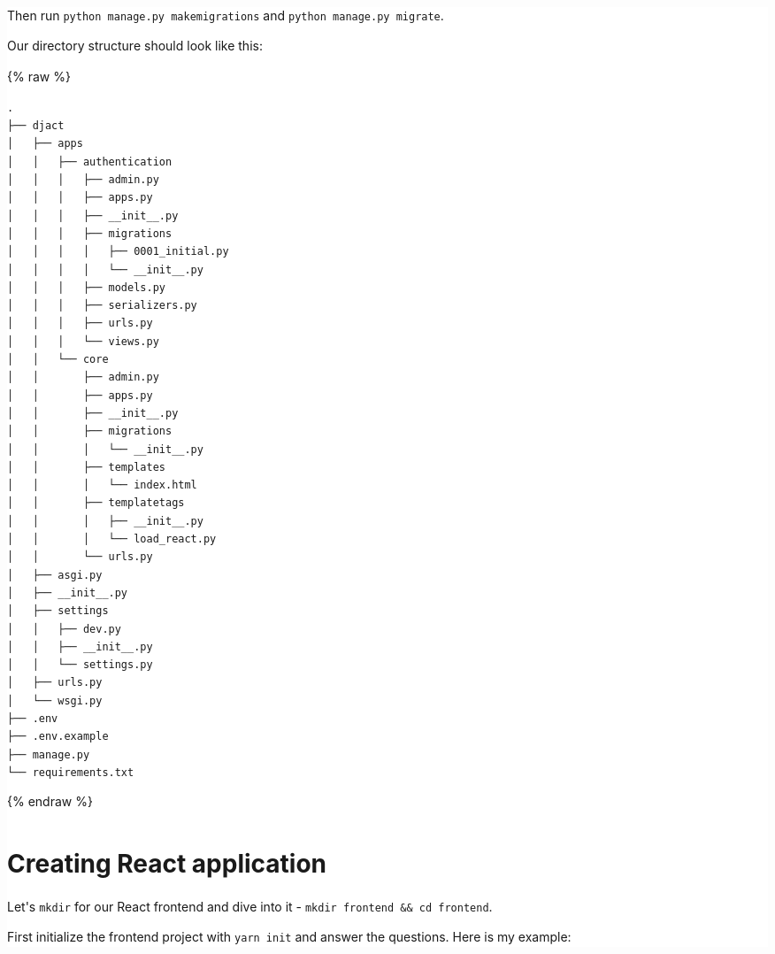 Then run `python manage.py makemigrations` and `python manage.py migrate`.

Our directory structure should look like this:

{% raw %}
```
.
├── djact
│   ├── apps
│   │   ├── authentication
│   │   │   ├── admin.py
│   │   │   ├── apps.py
│   │   │   ├── __init__.py
│   │   │   ├── migrations
│   │   │   │   ├── 0001_initial.py
│   │   │   │   └── __init__.py
│   │   │   ├── models.py
│   │   │   ├── serializers.py
│   │   │   ├── urls.py
│   │   │   └── views.py
│   │   └── core
│   │       ├── admin.py
│   │       ├── apps.py
│   │       ├── __init__.py
│   │       ├── migrations
│   │       │   └── __init__.py
│   │       ├── templates
│   │       │   └── index.html
│   │       ├── templatetags
│   │       │   ├── __init__.py
│   │       │   └── load_react.py
│   │       └── urls.py
│   ├── asgi.py
│   ├── __init__.py
│   ├── settings
│   │   ├── dev.py
│   │   ├── __init__.py
│   │   └── settings.py
│   ├── urls.py
│   └── wsgi.py
├── .env
├── .env.example
├── manage.py
└── requirements.txt
```
{% endraw %}

# Creating React application

Let's `mkdir` for our React frontend and dive into it - `mkdir frontend && cd frontend`.

First initialize the frontend project with `yarn init` and answer the questions. Here is my example:

